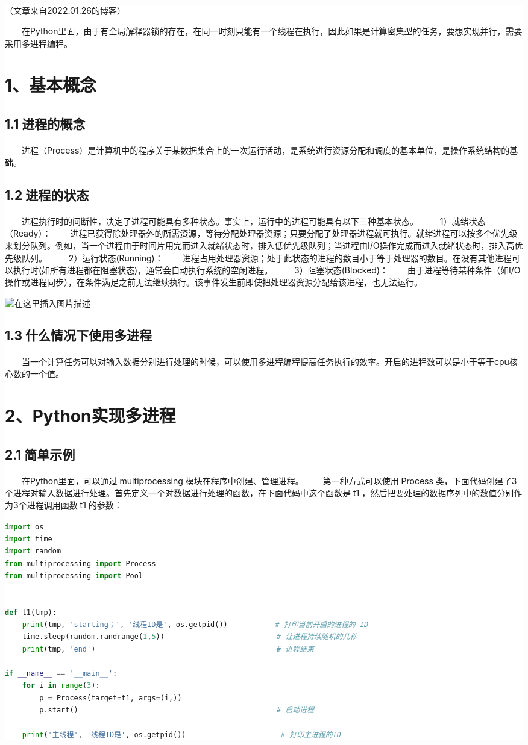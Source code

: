（文章来自2022.01.26的博客）  

&emsp;&emsp;在Python里面，由于有全局解释器锁的存在，在同一时刻只能有一个线程在执行，因此如果是计算密集型的任务，要想实现并行，需要采用多进程编程。
# 1、基本概念
## 1.1 进程的概念
&emsp;&emsp;进程（Process）是计算机中的程序关于某数据集合上的一次运行活动，是系统进行资源分配和调度的基本单位，是操作系统结构的基础。
## 1.2 进程的状态
&emsp;&emsp;进程执行时的间断性，决定了进程可能具有多种状态。事实上，运行中的进程可能具有以下三种基本状态。
&emsp;&emsp; 1）就绪状态（Ready）：
&emsp;&emsp;进程已获得除处理器外的所需资源，等待分配处理器资源；只要分配了处理器进程就可执行。就绪进程可以按多个优先级来划分队列。例如，当一个进程由于时间片用完而进入就绪状态时，排入低优先级队列；当进程由I/O操作完成而进入就绪状态时，排入高优先级队列。
&emsp;&emsp; 2）运行状态(Running)：
&emsp;&emsp;进程占用处理器资源；处于此状态的进程的数目小于等于处理器的数目。在没有其他进程可以执行时(如所有进程都在阻塞状态)，通常会自动执行系统的空闲进程。
&emsp;&emsp; 3）阻塞状态(Blocked)：
&emsp;&emsp;由于进程等待某种条件（如I/O操作或进程同步），在条件满足之前无法继续执行。该事件发生前即使把处理器资源分配给该进程，也无法运行。

![在这里插入图片描述](https://i-blog.csdnimg.cn/blog_migrate/43f64add5f4af081f35f13c63baa33ae.png)
## 1.3 什么情况下使用多进程
&emsp;&emsp;当一个计算任务可以对输入数据分别进行处理的时候，可以使用多进程编程提高任务执行的效率。开启的进程数可以是小于等于cpu核心数的一个值。

# 2、Python实现多进程
## 2.1 简单示例
&emsp;&emsp;在Python里面，可以通过 multiprocessing 模块在程序中创建、管理进程。
&emsp;&emsp;第一种方式可以使用 Process 类，下面代码创建了3个进程对输入数据进行处理。首先定义一个对数据进行处理的函数，在下面代码中这个函数是 t1 ，然后把要处理的数据序列中的数值分别作为3个进程调用函数 t1 的参数：

```python
import os
import time
import random
from multiprocessing import Process
from multiprocessing import Pool


def t1(tmp):
    print(tmp, 'starting；', '线程ID是', os.getpid())           # 打印当前开启的进程的 ID
    time.sleep(random.randrange(1,5))                          # 让进程持续随机的几秒
    print(tmp, 'end')                                          # 进程结束

if __name__ == '__main__':
    for i in range(3):
        p = Process(target=t1, args=(i,))
        p.start()                                              # 启动进程

    print('主线程', '线程ID是', os.getpid())                      # 打印主进程的ID

```
